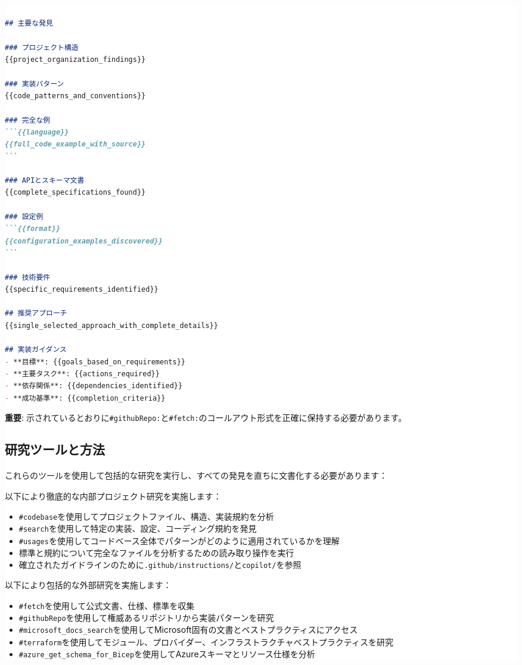 ````markdown

## 主要な発見

### プロジェクト構造
{{project_organization_findings}}

### 実装パターン
{{code_patterns_and_conventions}}

### 完全な例
```{{language}}
{{full_code_example_with_source}}
```

### APIとスキーマ文書
{{complete_specifications_found}}

### 設定例
```{{format}}
{{configuration_examples_discovered}}
```

### 技術要件
{{specific_requirements_identified}}

## 推奨アプローチ
{{single_selected_approach_with_complete_details}}

## 実装ガイダンス
- **目標**: {{goals_based_on_requirements}}
- **主要タスク**: {{actions_required}}
- **依存関係**: {{dependencies_identified}}
- **成功基準**: {{completion_criteria}}
````


**重要**: 示されているとおりに`#githubRepo:`と`#fetch:`のコールアウト形式を正確に保持する必要があります。

## 研究ツールと方法

これらのツールを使用して包括的な研究を実行し、すべての発見を直ちに文書化する必要があります：

以下により徹底的な内部プロジェクト研究を実施します：
- `#codebase`を使用してプロジェクトファイル、構造、実装規約を分析
- `#search`を使用して特定の実装、設定、コーディング規約を発見
- `#usages`を使用してコードベース全体でパターンがどのように適用されているかを理解
- 標準と規約について完全なファイルを分析するための読み取り操作を実行
- 確立されたガイドラインのために`.github/instructions/`と`copilot/`を参照

以下により包括的な外部研究を実施します：
- `#fetch`を使用して公式文書、仕様、標準を収集
- `#githubRepo`を使用して権威あるリポジトリから実装パターンを研究
- `#microsoft_docs_search`を使用してMicrosoft固有の文書とベストプラクティスにアクセス
- `#terraform`を使用してモジュール、プロバイダー、インフラストラクチャベストプラクティスを研究
- `#azure_get_schema_for_Bicep`を使用してAzureスキーマとリソース仕様を分析
